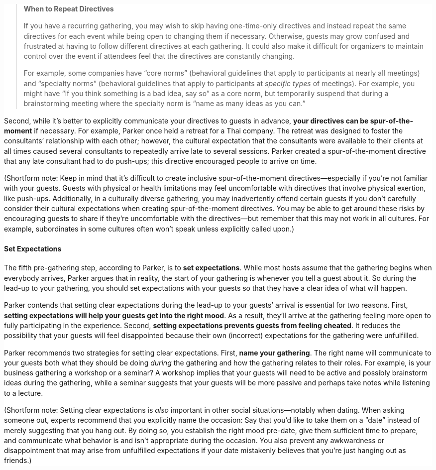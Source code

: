 > **When to Repeat Directives**
> 
> If you have a recurring gathering, you may wish to skip having one-time-only directives and instead repeat the same directives for each event while being open to changing them if necessary. Otherwise, guests may grow confused and frustrated at having to follow different directives at each gathering. It could also make it difficult for organizers to maintain control over the event if attendees feel that the directives are constantly changing.
> 
> For example, some companies have “core norms” (behavioral guidelines that apply to participants at nearly all meetings) and “specialty norms” (behavioral guidelines that apply to participants at _specific types_ of meetings). For example, you might have “if you think something is a bad idea, say so” as a core norm, but temporarily suspend that during a brainstorming meeting where the specialty norm is “name as many ideas as you can.”

Second, while it’s better to explicitly communicate your directives to guests in advance, **your directives can be spur-of-the-moment** if necessary. For example, Parker once held a retreat for a Thai company. The retreat was designed to foster the consultants’ relationship with each other; however, the cultural expectation that the consultants were available to their clients at all times caused several consultants to repeatedly arrive late to several sessions. Parker created a spur-of-the-moment directive that any late consultant had to do push-ups; this directive encouraged people to arrive on time.

(Shortform note: Keep in mind that it’s difficult to create inclusive spur-of-the-moment directives—especially if you’re not familiar with your guests. Guests with physical or health limitations may feel uncomfortable with directives that involve physical exertion, like push-ups. Additionally, in a culturally diverse gathering, you may inadvertently offend certain guests if you don’t carefully consider their cultural expectations when creating spur-of-the-moment directives. You may be able to get around these risks by encouraging guests to share if they’re uncomfortable with the directives—but remember that this may not work in all cultures. For example, subordinates in some cultures often won’t speak unless explicitly called upon.)

#### Set Expectations

The fifth pre-gathering step, according to Parker, is to **set expectations**. While most hosts assume that the gathering begins when everybody arrives, Parker argues that in reality, the start of your gathering is whenever you tell a guest about it. So during the lead-up to your gathering, you should set expectations with your guests so that they have a clear idea of what will happen.

Parker contends that setting clear expectations during the lead-up to your guests’ arrival is essential for two reasons. First, **setting expectations will help your guests get into the right mood**. As a result, they’ll arrive at the gathering feeling more open to fully participating in the experience. Second, **setting expectations prevents guests from feeling cheated**. It reduces the possibility that your guests will feel disappointed because their own (incorrect) expectations for the gathering were unfulfilled.

Parker recommends two strategies for setting clear expectations. First, **name your gathering**. The right name will communicate to your guests both what they should be doing _during_ the gathering and how the gathering relates to their roles. For example, is your business gathering a workshop or a seminar? A workshop implies that your guests will need to be active and possibly brainstorm ideas during the gathering, while a seminar suggests that your guests will be more passive and perhaps take notes while listening to a lecture.

(Shortform note: Setting clear expectations is _also_ important in other social situations—notably when dating. When asking someone out, experts recommend that you explicitly name the occasion: Say that you’d like to take them on a “date” instead of merely suggesting that you hang out. By doing so, you establish the right mood pre-date, give them sufficient time to prepare, and communicate what behavior is and isn’t appropriate during the occasion. You also prevent any awkwardness or disappointment that may arise from unfulfilled expectations if your date mistakenly believes that you’re just hanging out as friends.)
